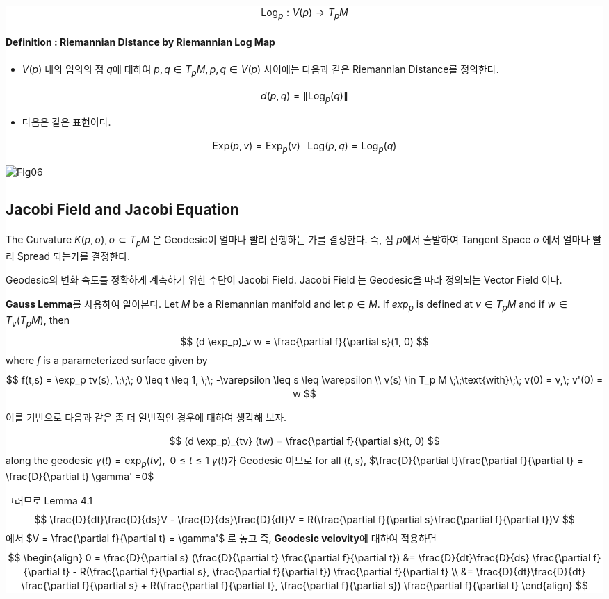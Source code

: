 $$
\text{Log}_p : V(p) \rightarrow T_p M 
$$

#### Definition : Riemannian Distance by Riemannian Log Map  
- $V(p)$ 내의 임의의 점 $q$에 대하여 $p, q \in T_p M, p, q \in V(p)$ 사이에는 다음과 같은 Riemannian Distance를 정의한다.

$$
d(p,q) = \| \text{Log}_p (q) \|
$$

- 다음은 같은 표현이다.

$$
\text{Exp} (p, v) = \text{Exp}_p (v) \;\;\; \text{Log} (p,q) = \text{Log}_p (q)
$$

![Fig06](http://jnwhome.iptime.org/img/DG/LARG_06.png)


## Jacobi Field and Jacobi Equation

The Curvature $K(p,\sigma), \sigma \subset T_p M$ 은 Geodesic이 얼마나 빨리 잔행하는 가를 결정한다. 즉, 점 $p$에서 출발하여 Tangent Space $\sigma$ 에서 얼마나 빨리 Spread 되는가를 결정한다.

Geodesic의 변화 속도를 정확하게 계측하기 위한 수단이 Jacobi Field.
Jacobi Field 는 Geodesic을 따라 정의되는 Vector Field 이다. 


**Gauss Lemma**를 사용하여 알아본다.
Let $M$ be a Riemannian manifold and let $p \in M$. If $exp_p$ is defined at $v \in T_p M$ and if $w \in T_v(T_p M)$, then
$$
(d \exp_p)_v w = \frac{\partial f}{\partial s}(1, 0)
$$
where $f$ is a parameterized surface given by
$$
f(t,s) = \exp_p tv(s), \;\;\; 0 \leq t \leq 1, \;\; -\varepsilon \leq s \leq \varepsilon \\
v(s) \in T_p M \;\;\text{with}\;\; v(0) = v,\; v'(0) = w
$$

이를 기반으로 다음과 같은 좀 더 일반적인 경우에 대하여 생각해 보자.

$$
(d \exp_p)_{tv} (tw) = \frac{\partial f}{\partial s}(t, 0)
$$
along the geodesic $\gamma(t) = \exp_p(tv), \;\; 0 \leq t \leq 1$
$\gamma(t)$가 Geodesic 이므로 for all $(t,s)$, $\frac{D}{\partial t}\frac{\partial f}{\partial t} = \frac{D}{\partial t} \gamma' =0$

그러므로 Lemma 4.1
$$
\frac{D}{dt}\frac{D}{ds}V - \frac{D}{ds}\frac{D}{dt}V = R(\frac{\partial f}{\partial s}\frac{\partial f}{\partial t})V
$$
에서 $V = \frac{\partial f}{\partial t} = \gamma'$ 로 놓고 즉, **Geodesic velovity**에 대하여 적용하면 
$$
\begin{align}
0 = \frac{D}{\partial s} (\frac{D}{\partial t} \frac{\partial f}{\partial t}) &= \frac{D}{dt}\frac{D}{ds} \frac{\partial f}{\partial t} - R(\frac{\partial f}{\partial s}, \frac{\partial f}{\partial t}) \frac{\partial f}{\partial t} \\
&= \frac{D}{dt}\frac{D}{dt} \frac{\partial f}{\partial s} + R(\frac{\partial f}{\partial t}, \frac{\partial f}{\partial s}) \frac{\partial f}{\partial t}
\end{align}
$$
